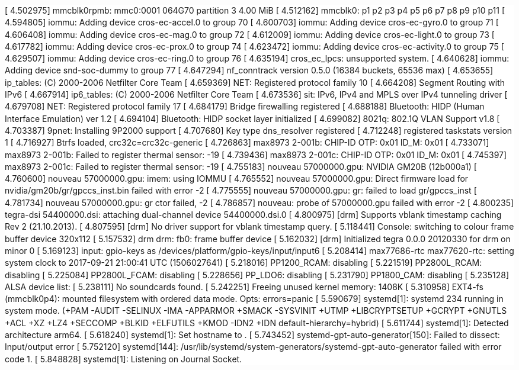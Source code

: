 [    4.502975] mmcblk0rpmb: mmc0:0001 064G70 partition 3 4.00 MiB
[    4.512162]  mmcblk0: p1 p2 p3 p4 p5 p6 p7 p8 p9 p10 p11
[    4.594805] iommu: Adding device cros-ec-accel.0 to group 70
[    4.600703] iommu: Adding device cros-ec-gyro.0 to group 71
[    4.606408] iommu: Adding device cros-ec-mag.0 to group 72
[    4.612009] iommu: Adding device cros-ec-light.0 to group 73
[    4.617782] iommu: Adding device cros-ec-prox.0 to group 74
[    4.623472] iommu: Adding device cros-ec-activity.0 to group 75
[    4.629507] iommu: Adding device cros-ec-ring.0 to group 76
[    4.635194] cros_ec_lpcs: unsupported system.
[    4.640628] iommu: Adding device snd-soc-dummy to group 77
[    4.647294] nf_conntrack version 0.5.0 (16384 buckets, 65536 max)
[    4.653655] ip_tables: (C) 2000-2006 Netfilter Core Team
[    4.659369] NET: Registered protocol family 10
[    4.664208] Segment Routing with IPv6
[    4.667914] ip6_tables: (C) 2000-2006 Netfilter Core Team
[    4.673536] sit: IPv6, IPv4 and MPLS over IPv4 tunneling driver
[    4.679708] NET: Registered protocol family 17
[    4.684179] Bridge firewalling registered
[    4.688188] Bluetooth: HIDP (Human Interface Emulation) ver 1.2
[    4.694104] Bluetooth: HIDP socket layer initialized
[    4.699082] 8021q: 802.1Q VLAN Support v1.8
[    4.703387] 9pnet: Installing 9P2000 support
[    4.707680] Key type dns_resolver registered
[    4.712248] registered taskstats version 1
[    4.716927] Btrfs loaded, crc32c=crc32c-generic
[    4.726863] max8973 2-001b: CHIP-ID OTP: 0x01 ID_M: 0x01
[    4.733071] max8973 2-001b: Failed to register thermal sensor: -19
[    4.739436] max8973 2-001c: CHIP-ID OTP: 0x01 ID_M: 0x01
[    4.745397] max8973 2-001c: Failed to register thermal sensor: -19
[    4.755183] nouveau 57000000.gpu: NVIDIA GM20B (12b000a1)
[    4.760600] nouveau 57000000.gpu: imem: using IOMMU
[    4.765552] nouveau 57000000.gpu: Direct firmware load for nvidia/gm20b/gr/gpccs_inst.bin failed with error -2
[    4.775555] nouveau 57000000.gpu: gr: failed to load gr/gpccs_inst
[    4.781734] nouveau 57000000.gpu: gr ctor failed, -2
[    4.786857] nouveau: probe of 57000000.gpu failed with error -2
[    4.800235] tegra-dsi 54400000.dsi: attaching dual-channel device 54400000.dsi.0
[    4.800975] [drm] Supports vblank timestamp caching Rev 2 (21.10.2013).
[    4.807595] [drm] No driver support for vblank timestamp query.
[    5.118441] Console: switching to colour frame buffer device 320x112
[    5.157532] drm drm: fb0:  frame buffer device
[    5.162032] [drm] Initialized tegra 0.0.0 20120330 for drm on minor 0
[    5.169123] input: gpio-keys as /devices/platform/gpio-keys/input/input6
[    5.208414] max77686-rtc max77620-rtc: setting system clock to 2017-09-21 21:00:41 UTC (1506027641)
[    5.218016] PP1200_RCAM: disabling
[    5.221519] PP2800L_RCAM: disabling
[    5.225084] PP2800L_FCAM: disabling
[    5.228656] PP_LDO6: disabling
[    5.231790] PP1800_CAM: disabling
[    5.235128] ALSA device list:
[    5.238111]   No soundcards found.
[    5.242251] Freeing unused kernel memory: 1408K
[    5.310958] EXT4-fs (mmcblk0p4): mounted filesystem with ordered data mode. Opts: errors=panic
[    5.590679] systemd[1]: systemd 234 running in system mode. (+PAM -AUDIT -SELINUX -IMA -APPARMOR +SMACK -SYSVINIT +UTMP +LIBCRYPTSETUP +GCRYPT +GNUTLS +ACL +XZ +LZ4 +SECCOMP +BLKID +ELFUTILS +KMOD -IDN2 +IDN default-hierarchy=hybrid)
[    5.611744] systemd[1]: Detected architecture arm64.
[    5.618240] systemd[1]: Set hostname to <alarm>.
[    5.743452] systemd-gpt-auto-generator[150]: Failed to dissect: Input/output error
[    5.752120] systemd[144]: /usr/lib/systemd/system-generators/systemd-gpt-auto-generator failed with error code 1.
[    5.848828] systemd[1]: Listening on Journal Socket.